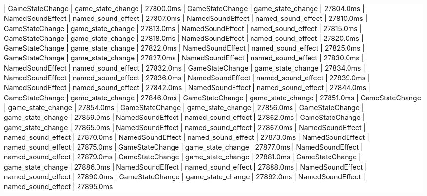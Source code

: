 | GameStateChange | game_state_change | 27800.0ms
| GameStateChange | game_state_change | 27804.0ms
| NamedSoundEffect | named_sound_effect | 27807.0ms
| NamedSoundEffect | named_sound_effect | 27810.0ms
| GameStateChange | game_state_change | 27813.0ms
| NamedSoundEffect | named_sound_effect | 27815.0ms
| GameStateChange | game_state_change | 27818.0ms
| NamedSoundEffect | named_sound_effect | 27820.0ms
| GameStateChange | game_state_change | 27822.0ms
| NamedSoundEffect | named_sound_effect | 27825.0ms
| GameStateChange | game_state_change | 27827.0ms
| NamedSoundEffect | named_sound_effect | 27830.0ms
| NamedSoundEffect | named_sound_effect | 27832.0ms
| GameStateChange | game_state_change | 27834.0ms
| NamedSoundEffect | named_sound_effect | 27836.0ms
| NamedSoundEffect | named_sound_effect | 27839.0ms
| NamedSoundEffect | named_sound_effect | 27842.0ms
| NamedSoundEffect | named_sound_effect | 27844.0ms
| GameStateChange | game_state_change | 27846.0ms
| GameStateChange | game_state_change | 27851.0ms
| GameStateChange | game_state_change | 27854.0ms
| GameStateChange | game_state_change | 27856.0ms
| GameStateChange | game_state_change | 27859.0ms
| NamedSoundEffect | named_sound_effect | 27862.0ms
| GameStateChange | game_state_change | 27865.0ms
| NamedSoundEffect | named_sound_effect | 27867.0ms
| NamedSoundEffect | named_sound_effect | 27870.0ms
| NamedSoundEffect | named_sound_effect | 27873.0ms
| NamedSoundEffect | named_sound_effect | 27875.0ms
| GameStateChange | game_state_change | 27877.0ms
| NamedSoundEffect | named_sound_effect | 27879.0ms
| GameStateChange | game_state_change | 27881.0ms
| GameStateChange | game_state_change | 27886.0ms
| NamedSoundEffect | named_sound_effect | 27888.0ms
| NamedSoundEffect | named_sound_effect | 27890.0ms
| GameStateChange | game_state_change | 27892.0ms
| NamedSoundEffect | named_sound_effect | 27895.0ms